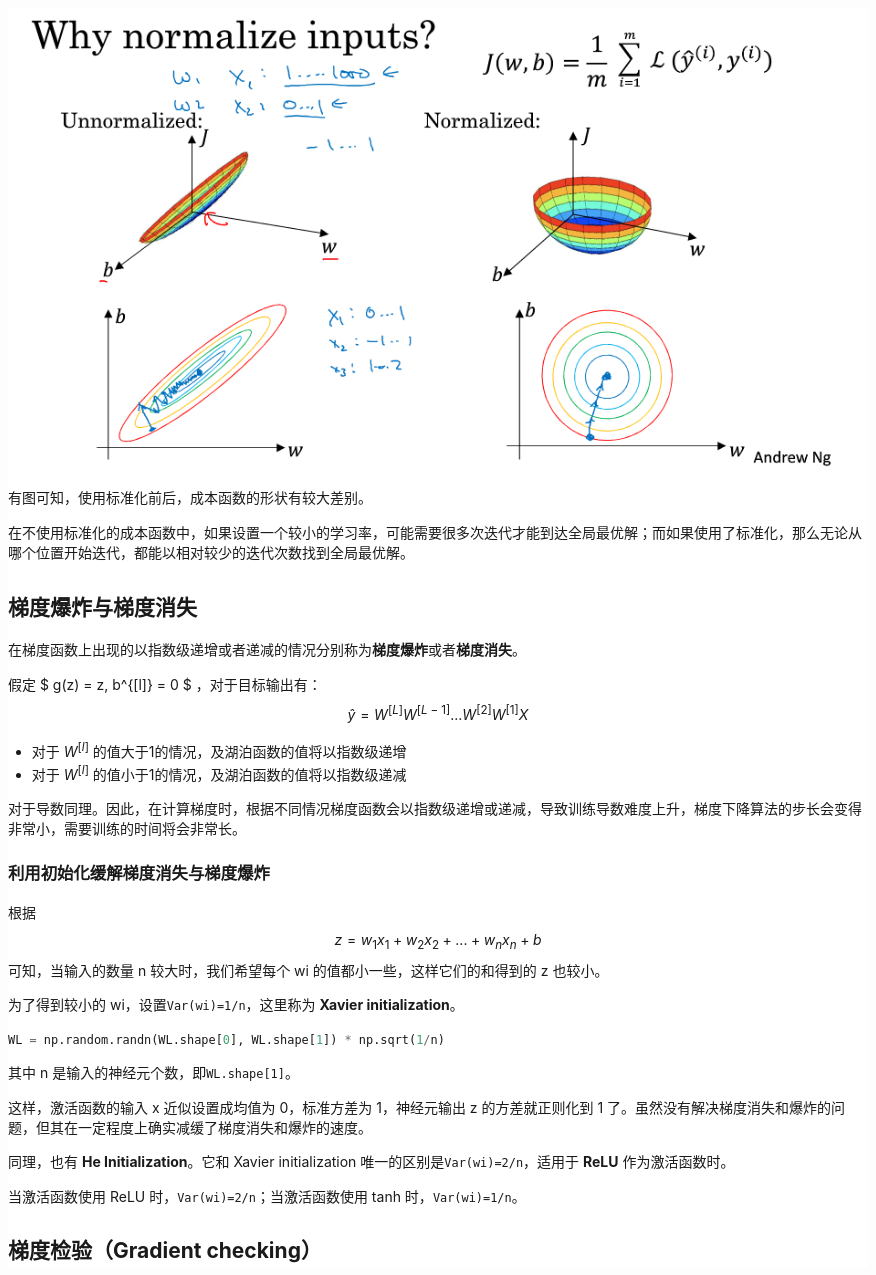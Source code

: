![](./pictures/why_normalize.png)

有图可知，使用标准化前后，成本函数的形状有较大差别。

在不使用标准化的成本函数中，如果设置一个较小的学习率，可能需要很多次迭代才能到达全局最优解；而如果使用了标准化，那么无论从哪个位置开始迭代，都能以相对较少的迭代次数找到全局最优解。

## 梯度爆炸与梯度消失

在梯度函数上出现的以指数级递增或者递减的情况分别称为**梯度爆炸**或者**梯度消失**。

假定 $ g(z) = z, b^{[l]} = 0 $ ，对于目标输出有：
$$
\hat{y} = W^{[L]}W^{[L-1]}...W^{[2]}W^{[1]}X
$$

- 对于 $W^{[l]}$ 的值大于1的情况，及湖泊函数的值将以指数级递增
- 对于 $W^{[l]}$ 的值小于1的情况，及湖泊函数的值将以指数级递减

对于导数同理。因此，在计算梯度时，根据不同情况梯度函数会以指数级递增或递减，导致训练导数难度上升，梯度下降算法的步长会变得非常小，需要训练的时间将会非常长。

### 利用初始化缓解梯度消失与梯度爆炸

根据
$$
z={w}_1{x}_1+{w}_2{x}_2 + ... + {w}_n{x}_n + b
$$
可知，当输入的数量 n 较大时，我们希望每个 wi 的值都小一些，这样它们的和得到的 z 也较小。

为了得到较小的 wi，设置`Var(wi)=1/n`，这里称为 **Xavier initialization**。

```python
WL = np.random.randn(WL.shape[0], WL.shape[1]) * np.sqrt(1/n)

```

其中 n 是输入的神经元个数，即`WL.shape[1]`。

这样，激活函数的输入 x 近似设置成均值为 0，标准方差为 1，神经元输出 z 的方差就正则化到 1 了。虽然没有解决梯度消失和爆炸的问题，但其在一定程度上确实减缓了梯度消失和爆炸的速度。

同理，也有 **He Initialization**。它和 Xavier initialization 唯一的区别是`Var(wi)=2/n`，适用于 **ReLU** 作为激活函数时。

当激活函数使用 ReLU 时，`Var(wi)=2/n`；当激活函数使用 tanh 时，`Var(wi)=1/n`。

## 梯度检验（Gradient checking）
